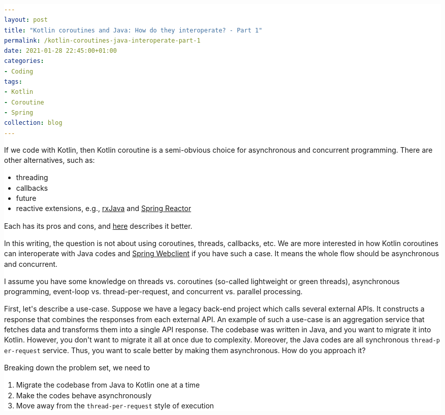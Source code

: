 ```yaml
---
layout: post
title: "Kotlin coroutines and Java: How do they interoperate? - Part 1"
permalink: /kotlin-coroutines-java-interoperate-part-1
date: 2021-01-28 22:45:00+01:00
categories:
- Coding
tags:
- Kotlin
- Coroutine
- Spring
collection: blog
---
```


If we code with Kotlin, then Kotlin coroutine is a semi-obvious choice for asynchronous and concurrent programming. There are
other alternatives, such as:
- threading
- callbacks
- future
- reactive extensions, e.g., [rxJava](https://github.com/ReactiveX/RxJava) and [Spring Reactor](https://projectreactor.io/)

Each has its pros and cons, and [here](https://kotlinlang.org/docs/tutorials/coroutines/async-programming.html) describes it better.

In this writing, the question is not about using coroutines, threads, callbacks, etc. We are more interested in 
how Kotlin coroutines can interoperate with Java codes and [Spring Webclient](https://docs.spring.io/spring-boot/docs/2.0.3.RELEASE/reference/html/boot-features-webclient.html) if you have such a case. 
It means the whole flow should be asynchronous and concurrent.

I assume you have some knowledge on threads vs. coroutines (so-called lightweight or green threads), asynchronous programming,
event-loop vs. thread-per-request, and concurrent vs. parallel processing.

First, let's describe a use-case. Suppose we have a legacy back-end project which calls several external APIs.
It constructs a response that combines the responses from each external API. An example of such a use-case is an aggregation service 
that fetches data and transforms them into a single API response. The codebase was written in Java,
and you want to migrate it into Kotlin. However, you don't want to migrate it all at once due to complexity. Moreover, the Java codes
are all synchronous `thread-per-request` service. Thus, you want to scale better by making them asynchronous. How do you approach it?

Breaking down the problem set, we need to
1. Migrate the codebase from Java to Kotlin one at a time
2. Make the codes behave asynchronously
3. Move away from the `thread-per-request` style of execution
